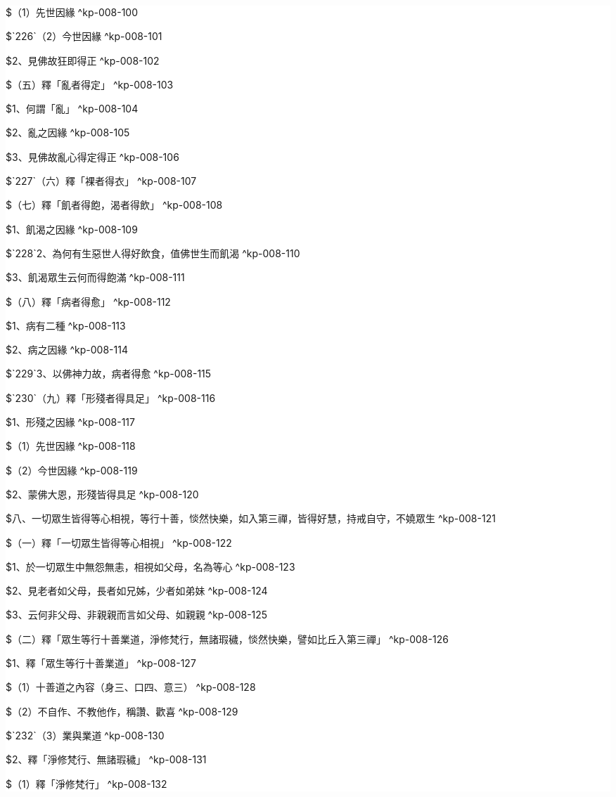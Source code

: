 $（1）先世因緣 ^kp-008-100

$\`226\`（2）今世因緣 ^kp-008-101

$2、見佛故狂即得正 ^kp-008-102

$（五）釋「亂者得定」 ^kp-008-103

$1、何謂「亂」 ^kp-008-104

$2、亂之因緣 ^kp-008-105

$3、見佛故亂心得定得正 ^kp-008-106

$\`227\`（六）釋「裸者得衣」 ^kp-008-107

$（七）釋「飢者得飽，渴者得飲」 ^kp-008-108

$1、飢渴之因緣 ^kp-008-109

$\`228\`2、為何有生惡世人得好飲食，值佛世生而飢渴 ^kp-008-110

$3、飢渴眾生云何而得飽滿 ^kp-008-111

$（八）釋「病者得愈」 ^kp-008-112

$1、病有二種 ^kp-008-113

$2、病之因緣 ^kp-008-114

$\`229\`3、以佛神力故，病者得愈 ^kp-008-115

$\`230\`（九）釋「形殘者得具足」 ^kp-008-116

$1、形殘之因緣 ^kp-008-117

$（1）先世因緣 ^kp-008-118

$（2）今世因緣 ^kp-008-119

$2、蒙佛大恩，形殘皆得具足 ^kp-008-120

$八、一切眾生皆得等心相視，等行十善，惔然快樂，如入第三禪，皆得好慧，持戒自守，不嬈眾生 ^kp-008-121

$（一）釋「一切眾生皆得等心相視」 ^kp-008-122

$1、於一切眾生中無怨無恚，相視如父母，名為等心 ^kp-008-123

$2、見老者如父母，長者如兄姊，少者如弟妹 ^kp-008-124

$3、云何非父母、非親親而言如父母、如親親 ^kp-008-125

$（二）釋「眾生等行十善業道，淨修梵行，無諸瑕穢，惔然快樂，譬如比丘入第三禪」 ^kp-008-126

$1、釋「眾生等行十善業道」 ^kp-008-127

$（1）十善道之內容（身三、口四、意三） ^kp-008-128

$（2）不自作、不教他作，稱讚、歡喜 ^kp-008-129

$\`232\`（3）業與業道 ^kp-008-130

$2、釋「淨修梵行、無諸瑕穢」 ^kp-008-131

$（1）釋「淨修梵行」 ^kp-008-132
